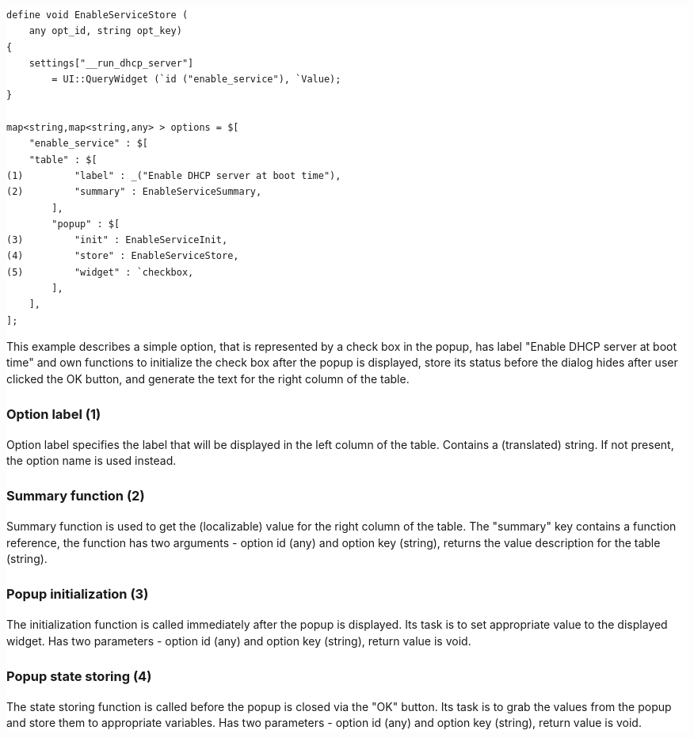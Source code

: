     define void EnableServiceStore (
        any opt_id, string opt_key)
    {
        settings["__run_dhcp_server"]
            = UI::QueryWidget (`id ("enable_service"), `Value);
    }

    map<string,map<string,any> > options = $[
        "enable_service" : $[
        "table" : $[
    (1)         "label" : _("Enable DHCP server at boot time"),
    (2)         "summary" : EnableServiceSummary,
            ],
            "popup" : $[
    (3)         "init" : EnableServiceInit,
    (4)         "store" : EnableServiceStore,
    (5)         "widget" : `checkbox,
            ],
        ],
    ];
     

This example describes a simple option, that is represented by a check
box in the popup, has label "Enable DHCP server at boot time" and own
functions to initialize the check box after the popup is displayed,
store its status before the dialog hides after user clicked the OK
button, and generate the text for the right column of the table.

### Option label (1)

Option label specifies the label that will be displayed in the left
column of the table. Contains a (translated) string. If not present, the
option name is used instead.

### Summary function (2)

Summary function is used to get the (localizable) value for the right
column of the table. The "summary" key contains a function reference,
the function has two arguments - option id (any) and option key
(string), returns the value description for the table (string).

### Popup initialization (3)

The initialization function is called immediately after the popup is
displayed. Its task is to set appropriate value to the displayed widget.
Has two parameters - option id (any) and option key (string), return
value is void.

### Popup state storing (4)

The state storing function is called before the popup is closed via the
"OK" button. Its task is to grab the values from the popup and store
them to appropriate variables. Has two parameters - option id (any) and
option key (string), return value is void.
